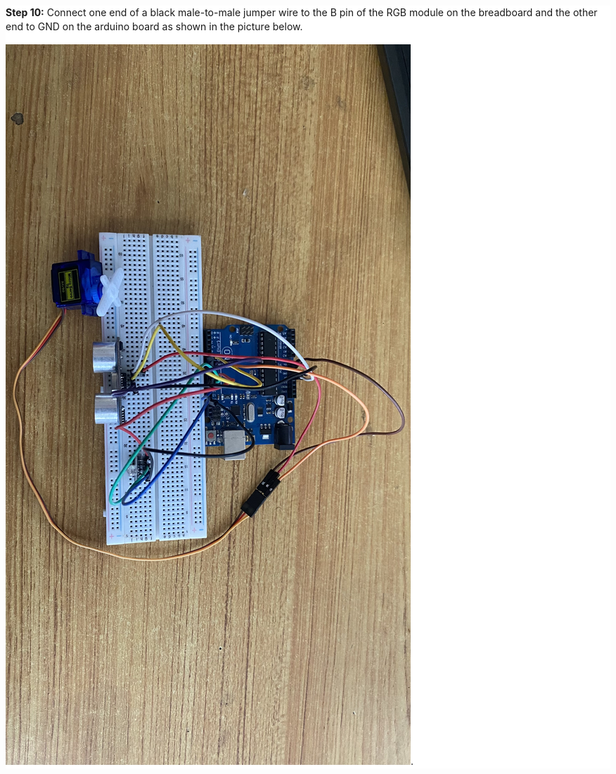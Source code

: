 **Step 10:** Connect one end of a black male-to-male jumper wire to the B pin of the RGB module on the breadboard and the other end to GND on the arduino board as shown in the picture below.

![LED fixed on breadboard](../../../docs/manuals/assets/3.0/Smart_car_parking_system/circuit_13.JPG).
